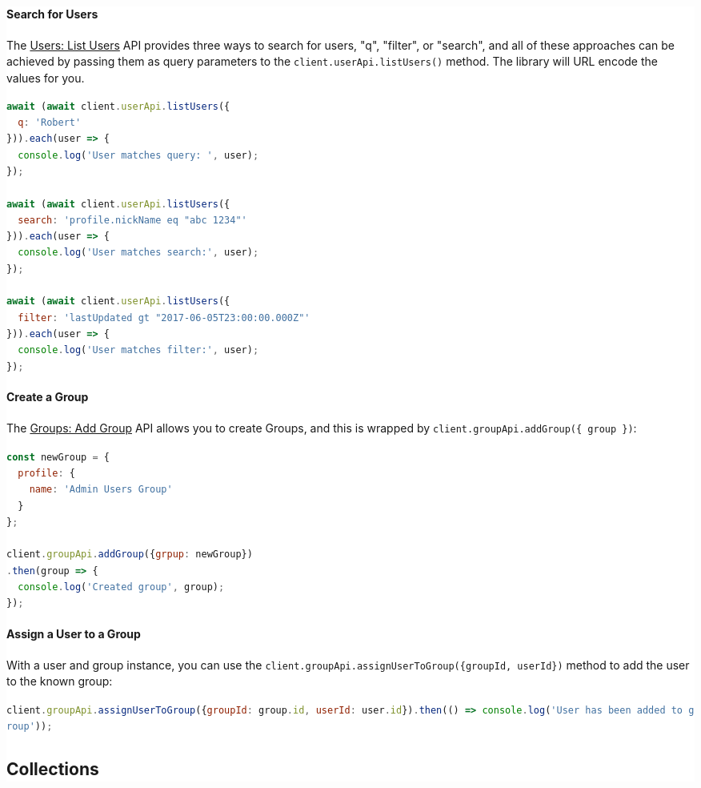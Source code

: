 #### Search for Users

The [Users: List Users] API provides three ways to search for users, "q", "filter", or "search", and all of these approaches can be achieved by passing them as query parameters to the `client.userApi.listUsers()` method.  The library will URL encode the values for you.

```javascript
await (await client.userApi.listUsers({
  q: 'Robert'
})).each(user => {
  console.log('User matches query: ', user);
});

await (await client.userApi.listUsers({
  search: 'profile.nickName eq "abc 1234"'
})).each(user => {
  console.log('User matches search:', user);
});

await (await client.userApi.listUsers({
  filter: 'lastUpdated gt "2017-06-05T23:00:00.000Z"'
})).each(user => {
  console.log('User matches filter:', user);
});
```

#### Create a Group

The [Groups: Add Group] API allows you to create Groups, and this is wrapped by `client.groupApi.addGroup({ group })`:

```javascript
const newGroup = {
  profile: {
    name: 'Admin Users Group'
  }
};

client.groupApi.addGroup({grpup: newGroup})
.then(group => {
  console.log('Created group', group);
});
```

#### Assign a User to a Group

With a user and group instance, you can use the `client.groupApi.assignUserToGroup({groupId, userId})` method  to add the user to the known group:

```javascript
client.groupApi.assignUserToGroup({groupId: group.id, userId: user.id}).then(() => console.log('User has been added to group'));
```

## Collections


[Groups: Add Group]: https://developer.okta.com/docs/api/resources/groups.html#add-group
[Okta Developer Forum]: https://devforum.okta.com/
[Okta Platform API]: https://developer.okta.com/docs/api/getting_started/api_test_client.html
[Pagination]: https://developer.okta.com/docs/api/getting_started/design_principles.html#pagination
[Users API Reference]: https://developer.okta.com/docs/api/resources/users.html
[Users: Create User]: https://developer.okta.com/docs/api/resources/users.html#create-user
[Users: Get User]: https://developer.okta.com/docs/api/resources/users.html#get-user
[Users: Lifecycle Operations]: https://developer.okta.com/docs/api/resources/users.html#lifecycle-operations
[Users: List Users]: https://developer.okta.com/docs/api/resources/users.html#list-users
[Users: Update User]: https://developer.okta.com/docs/api/resources/users.html#update-user